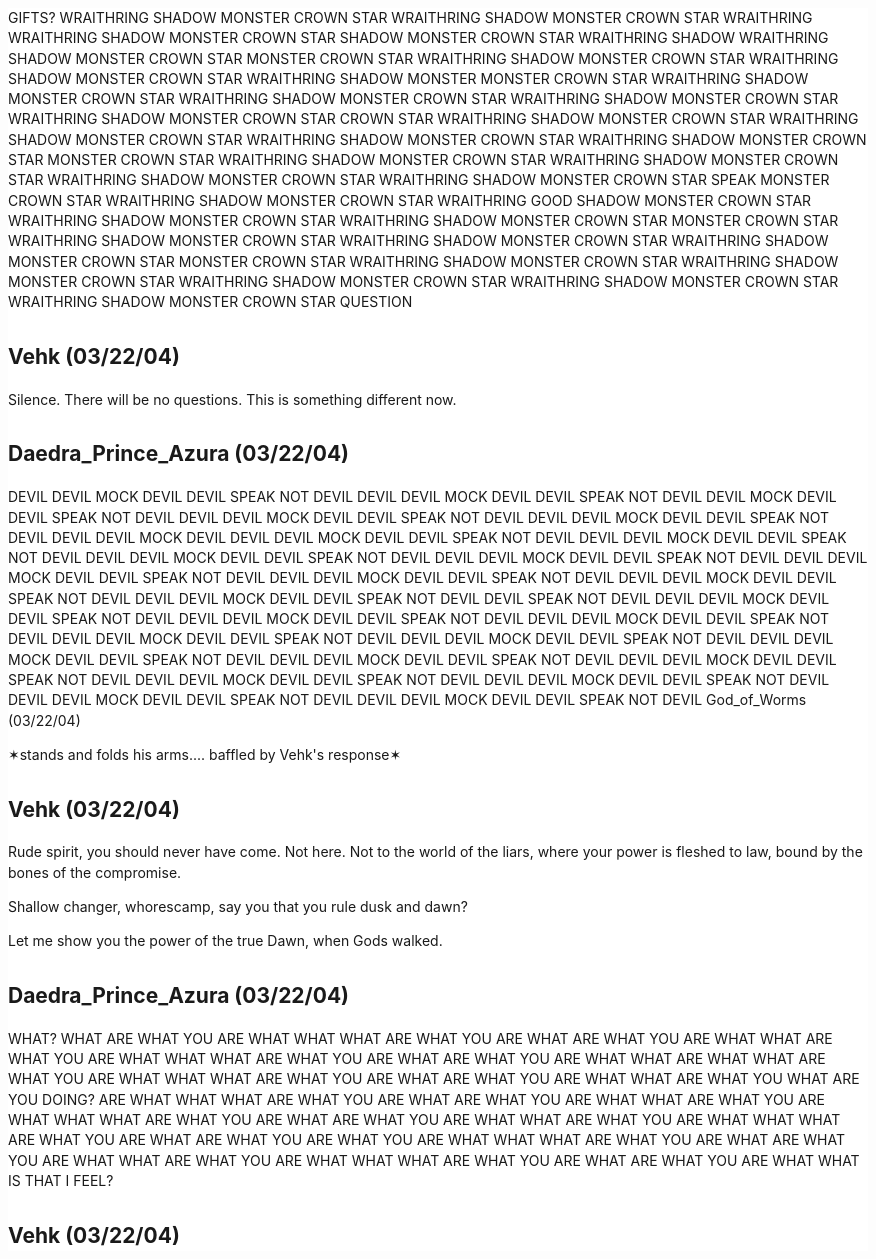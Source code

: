 GIFTS? WRAITHRING SHADOW MONSTER CROWN STAR WRAITHRING SHADOW MONSTER CROWN STAR WRAITHRING WRAITHRING SHADOW MONSTER CROWN STAR SHADOW MONSTER CROWN STAR WRAITHRING SHADOW WRAITHRING SHADOW MONSTER CROWN STAR MONSTER CROWN STAR WRAITHRING SHADOW MONSTER CROWN STAR WRAITHRING SHADOW MONSTER CROWN STAR WRAITHRING SHADOW MONSTER MONSTER CROWN STAR WRAITHRING SHADOW MONSTER CROWN STAR WRAITHRING SHADOW MONSTER CROWN STAR WRAITHRING SHADOW MONSTER CROWN STAR WRAITHRING SHADOW MONSTER CROWN STAR CROWN STAR WRAITHRING SHADOW MONSTER CROWN STAR WRAITHRING SHADOW MONSTER CROWN STAR WRAITHRING SHADOW MONSTER CROWN STAR WRAITHRING SHADOW MONSTER CROWN STAR MONSTER CROWN STAR WRAITHRING SHADOW MONSTER CROWN STAR WRAITHRING SHADOW MONSTER CROWN STAR WRAITHRING SHADOW MONSTER CROWN STAR WRAITHRING SHADOW MONSTER CROWN STAR SPEAK MONSTER CROWN STAR WRAITHRING SHADOW MONSTER CROWN STAR WRAITHRING GOOD SHADOW MONSTER CROWN STAR WRAITHRING SHADOW MONSTER CROWN STAR WRAITHRING SHADOW MONSTER CROWN STAR MONSTER CROWN STAR WRAITHRING SHADOW MONSTER CROWN STAR WRAITHRING SHADOW MONSTER CROWN STAR WRAITHRING SHADOW MONSTER CROWN STAR MONSTER CROWN STAR WRAITHRING SHADOW MONSTER CROWN STAR WRAITHRING SHADOW MONSTER CROWN STAR WRAITHRING SHADOW MONSTER CROWN STAR WRAITHRING SHADOW MONSTER CROWN STAR WRAITHRING SHADOW MONSTER CROWN STAR QUESTION
## Vehk (03/22/04)

Silence. There will be no questions. This is something different now.
## Daedra_Prince_Azura (03/22/04)

DEVIL DEVIL MOCK DEVIL DEVIL SPEAK NOT DEVIL DEVIL DEVIL MOCK DEVIL DEVIL SPEAK NOT DEVIL DEVIL MOCK DEVIL DEVIL SPEAK NOT DEVIL DEVIL DEVIL MOCK DEVIL DEVIL SPEAK NOT DEVIL DEVIL DEVIL MOCK DEVIL DEVIL SPEAK NOT DEVIL DEVIL DEVIL MOCK DEVIL DEVIL DEVIL MOCK DEVIL DEVIL SPEAK NOT DEVIL DEVIL DEVIL MOCK DEVIL DEVIL SPEAK NOT DEVIL DEVIL DEVIL MOCK DEVIL DEVIL SPEAK NOT DEVIL DEVIL DEVIL MOCK DEVIL DEVIL SPEAK NOT DEVIL DEVIL DEVIL MOCK DEVIL DEVIL SPEAK NOT DEVIL DEVIL DEVIL MOCK DEVIL DEVIL SPEAK NOT DEVIL DEVIL DEVIL MOCK DEVIL DEVIL SPEAK NOT DEVIL DEVIL DEVIL MOCK DEVIL DEVIL SPEAK NOT DEVIL DEVIL SPEAK NOT DEVIL DEVIL DEVIL MOCK DEVIL DEVIL SPEAK NOT DEVIL DEVIL DEVIL MOCK DEVIL DEVIL SPEAK NOT DEVIL DEVIL DEVIL MOCK DEVIL DEVIL SPEAK NOT DEVIL DEVIL DEVIL MOCK DEVIL DEVIL SPEAK NOT DEVIL DEVIL DEVIL MOCK DEVIL DEVIL SPEAK NOT DEVIL DEVIL DEVIL MOCK DEVIL DEVIL SPEAK NOT DEVIL DEVIL DEVIL MOCK DEVIL DEVIL SPEAK NOT DEVIL DEVIL DEVIL MOCK DEVIL DEVIL SPEAK NOT DEVIL DEVIL DEVIL MOCK DEVIL DEVIL SPEAK NOT DEVIL DEVIL DEVIL MOCK DEVIL DEVIL SPEAK NOT DEVIL DEVIL DEVIL MOCK DEVIL DEVIL SPEAK NOT DEVIL DEVIL DEVIL MOCK DEVIL DEVIL SPEAK NOT DEVIL
God_of_Worms (03/22/04)

✶stands and folds his arms.... baffled by Vehk's response✶
## Vehk (03/22/04)

Rude spirit, you should never have come. Not here. Not to the world of the liars, where your power is fleshed to law, bound by the bones of the compromise.

Shallow changer, whorescamp, say you that you rule dusk and dawn?

Let me show you the power of the true Dawn, when Gods walked.
## Daedra_Prince_Azura (03/22/04)

WHAT? WHAT ARE WHAT YOU ARE WHAT WHAT WHAT ARE WHAT YOU ARE WHAT ARE WHAT YOU ARE WHAT WHAT ARE WHAT YOU ARE WHAT WHAT WHAT ARE WHAT YOU ARE WHAT ARE WHAT YOU ARE WHAT WHAT ARE WHAT WHAT ARE WHAT YOU ARE WHAT WHAT WHAT ARE WHAT YOU ARE WHAT ARE WHAT YOU ARE WHAT WHAT ARE WHAT YOU WHAT ARE YOU DOING? ARE WHAT WHAT WHAT ARE WHAT YOU ARE WHAT ARE WHAT YOU ARE WHAT WHAT ARE WHAT YOU ARE WHAT WHAT WHAT ARE WHAT YOU ARE WHAT ARE WHAT YOU ARE WHAT WHAT ARE WHAT YOU ARE WHAT WHAT WHAT ARE WHAT YOU ARE WHAT ARE WHAT YOU ARE WHAT YOU ARE WHAT WHAT WHAT ARE WHAT YOU ARE WHAT ARE WHAT YOU ARE WHAT WHAT ARE WHAT YOU ARE WHAT WHAT WHAT ARE WHAT YOU ARE WHAT ARE WHAT YOU ARE WHAT WHAT IS THAT I FEEL?
## Vehk (03/22/04)
